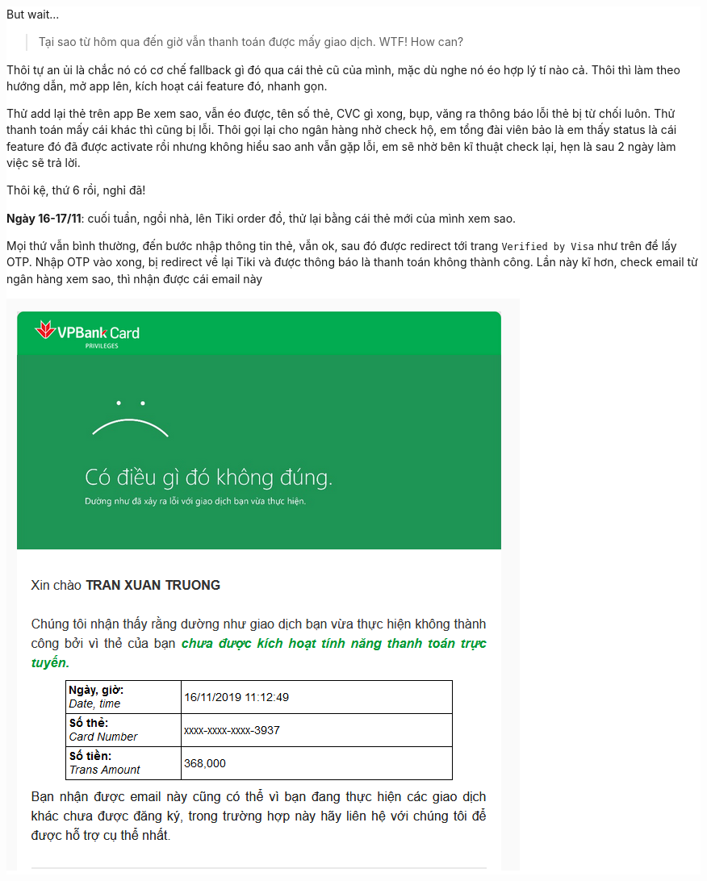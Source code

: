 But wait...

> Tại sao từ hôm qua đến giờ vẫn thanh toán được mấy giao dịch. WTF! How can?

Thôi tự an ủi là chắc nó có cơ chế fallback gì đó qua cái thẻ cũ của mình, mặc dù nghe nó éo hợp lý tí nào cả. Thôi thì làm theo
hướng dẫn, mở app lên, kích hoạt cái feature đó, nhanh gọn.

Thử add lại thẻ trên app Be xem sao, vẫn éo được, tên số thẻ, CVC gì xong, bụp, văng ra thông báo lỗi thẻ bị từ chối luôn.
Thử thanh toán mấy cái khác thì cũng bị lỗi. Thôi gọi lại cho ngân hàng nhờ check hộ, em tổng đài viên bảo là em thấy status là
cái feature đó đã được activate rồi nhưng không hiểu sao anh vẫn gặp lỗi, em sẽ nhờ bên kĩ thuật check lại, hẹn là sau 2 ngày làm việc sẽ trả lời.

Thôi kệ, thứ 6 rồi, nghỉ đã!

**Ngày 16-17/11**: cuối tuần, ngồi nhà, lên Tiki order đồ, thử lại bằng cái thẻ mới của mình xem sao.

Mọi thứ vẫn bình thường, đến bước nhập thông tin thẻ, vẫn ok, sau đó được redirect tới trang `Verified by Visa` như trên để lấy OTP.
Nhập OTP vào xong, bị redirect về lại Tiki và được thông báo là thanh toán không thành công. Lần này kĩ hơn, check email từ ngân hàng
xem sao, thì nhận được cái email này

![OTP](/files/2019-12-08-vpbank-credit-card/error1.png)
